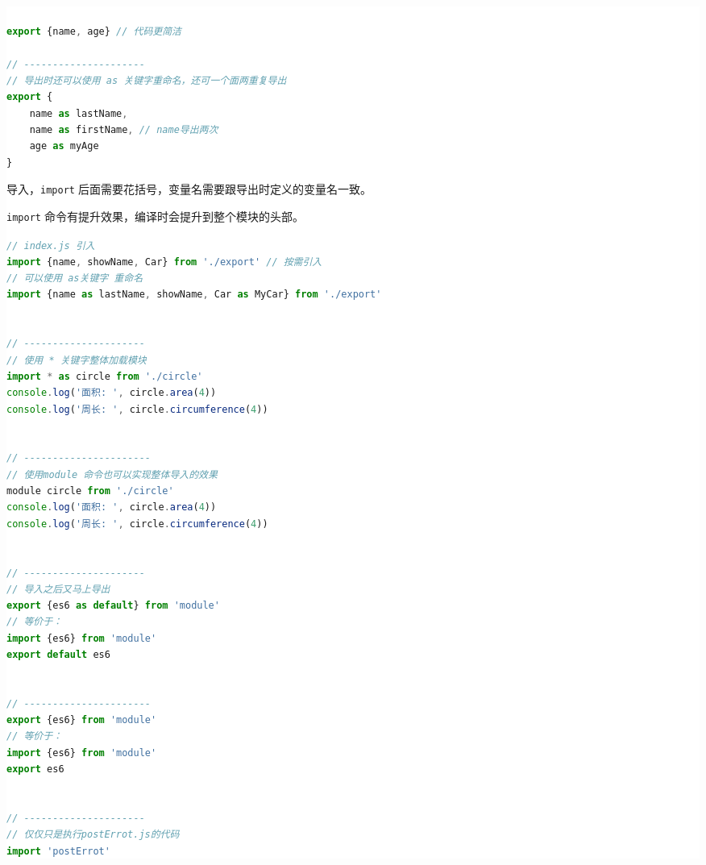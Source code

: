 ``` javascript

export {name, age} // 代码更简洁

// ---------------------
// 导出时还可以使用 as 关键字重命名，还可一个面两重复导出
export {
    name as lastName,
    name as firstName, // name导出两次
    age as myAge
}
```


导入，`import` 后面需要花括号，变量名需要跟导出时定义的变量名一致。

`import` 命令有提升效果，编译时会提升到整个模块的头部。

``` javascript
// index.js 引入
import {name, showName, Car} from './export' // 按需引入
// 可以使用 as关键字 重命名
import {name as lastName, showName, Car as MyCar} from './export'


// ---------------------
// 使用 * 关键字整体加载模块
import * as circle from './circle'
console.log('面积: ', circle.area(4))
console.log('周长: ', circle.circumference(4))


// ----------------------
// 使用module 命令也可以实现整体导入的效果
module circle from './circle'
console.log('面积: ', circle.area(4))
console.log('周长: ', circle.circumference(4))


// ---------------------
// 导入之后又马上导出
export {es6 as default} from 'module'
// 等价于：
import {es6} from 'module'
export default es6


// ----------------------
export {es6} from 'module'
// 等价于：
import {es6} from 'module'
export es6


// ---------------------
// 仅仅只是执行postErrot.js的代码
import 'postErrot'
```
